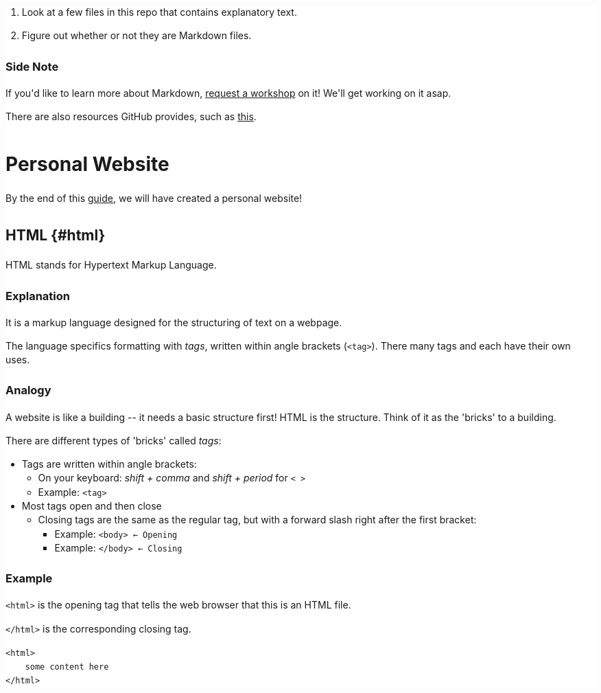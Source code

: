1. Look at a few files in this repo that contains explanatory text.

2. Figure out whether or not they are Markdown files.

### Side Note

If you'd like to learn more about Markdown, [request a workshop](https://github.com/projectcipher/cipher/issues/new) on it! We'll get working on it asap.

There are also resources GitHub provides, such as [this](https://guides.github.com/pdfs/markdown-cheatsheet-online.pdf).

# Personal Website

By the end of this [guide](personal_website/README.md), we will have created a personal website!

## HTML {#html}

HTML stands for Hypertext Markup Language.

### Explanation

It is a markup language designed for the structuring of text on a webpage.

The language specifics formatting with _tags_, written within angle brackets \(`<tag>`\). There many tags and each have their own uses.

### Analogy

A website is like a building -- it needs a basic structure first! HTML is the structure. Think of it as the 'bricks' to a building.

There are different types of 'bricks' called _tags_:

* Tags are written within angle brackets:
  * On your keyboard: _shift + comma_ and _shift + period_ for `< >` 
  * Example: `<tag>`
* Most tags open and then close
  * Closing tags are the same as the regular tag, but with a forward slash right after the first bracket:
    * Example: `<body> ← Opening`  
    * Example: `</body> ← Closing`

### Example

`<html>` is the opening tag that tells the web browser that this is an HTML file.

`</html>` is the corresponding closing tag.

```
<html>
    some content here
</html>
```
